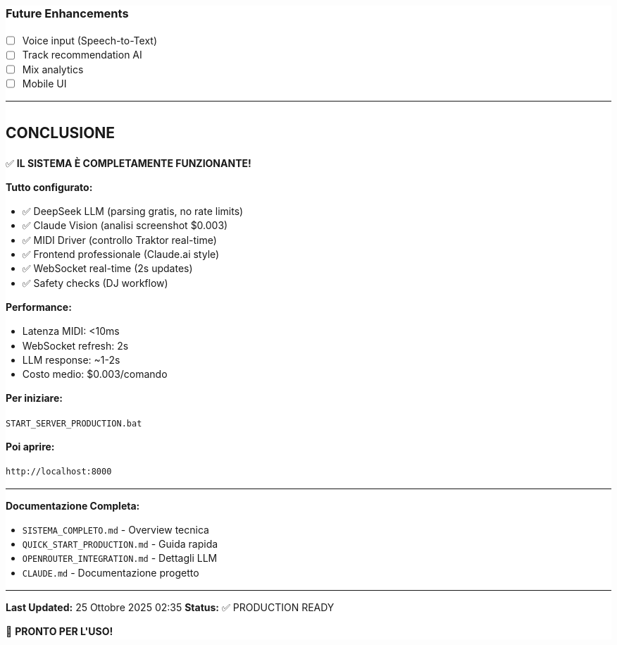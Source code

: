 ### Future Enhancements
- [ ] Voice input (Speech-to-Text)
- [ ] Track recommendation AI
- [ ] Mix analytics
- [ ] Mobile UI

---

## CONCLUSIONE

✅ **IL SISTEMA È COMPLETAMENTE FUNZIONANTE!**

**Tutto configurato:**
- ✅ DeepSeek LLM (parsing gratis, no rate limits)
- ✅ Claude Vision (analisi screenshot $0.003)
- ✅ MIDI Driver (controllo Traktor real-time)
- ✅ Frontend professionale (Claude.ai style)
- ✅ WebSocket real-time (2s updates)
- ✅ Safety checks (DJ workflow)

**Performance:**
- Latenza MIDI: <10ms
- WebSocket refresh: 2s
- LLM response: ~1-2s
- Costo medio: $0.003/comando

**Per iniziare:**
```
START_SERVER_PRODUCTION.bat
```

**Poi aprire:**
```
http://localhost:8000
```

---

**Documentazione Completa:**
- `SISTEMA_COMPLETO.md` - Overview tecnica
- `QUICK_START_PRODUCTION.md` - Guida rapida
- `OPENROUTER_INTEGRATION.md` - Dettagli LLM
- `CLAUDE.md` - Documentazione progetto

---

**Last Updated:** 25 Ottobre 2025 02:35
**Status:** ✅ PRODUCTION READY

🎉 **PRONTO PER L'USO!**
